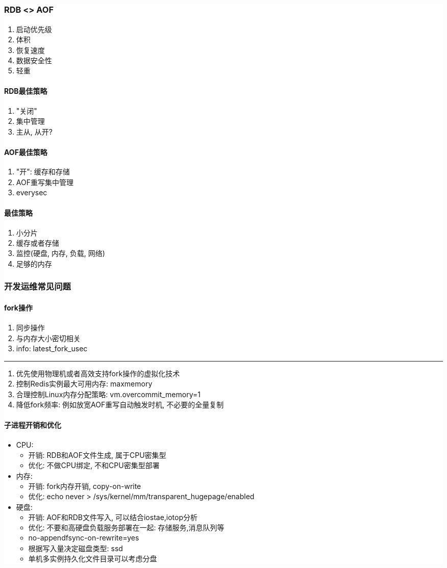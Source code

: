 ### RDB <> AOF

1. 启动优先级
2. 体积
3. 恢复速度
4. 数据安全性
5. 轻重

#### RDB最佳策略

1. "关闭"
2. 集中管理
3. 主从, 从开?

#### AOF最佳策略

1. "开": 缓存和存储
2. AOF重写集中管理
3. everysec

#### 最佳策略

1. 小分片
2. 缓存或者存储
3. 监控(硬盘, 内存, 负载, 网络)
4. 足够的内存

### 开发运维常见问题

#### fork操作

1. 同步操作
2. 与内存大小密切相关
3. info: latest_fork_usec

---

1. 优先使用物理机或者高效支持fork操作的虚拟化技术
2. 控制Redis实例最大可用内存: maxmemory
3. 合理控制Linux内存分配策略: vm.overcommit_memory=1
4. 降低fork频率: 例如放宽AOF重写自动触发时机, 不必要的全量复制

#### 子进程开销和优化

- CPU:
  - 开销: RDB和AOF文件生成, 属于CPU密集型
  - 优化: 不做CPU绑定, 不和CPU密集型部署
- 内存:
  - 开销: fork内存开销, copy-on-write
  - 优化: echo never > /sys/kernel/mm/transparent_hugepage/enabled
- 硬盘:
  - 开销: AOF和RDB文件写入, 可以结合iostae,iotop分析
  - 优化: 不要和高硬盘负载服务部署在一起: 存储服务,消息队列等
  - no-appendfsync-on-rewrite=yes
  - 根据写入量决定磁盘类型: ssd
  - 单机多实例持久化文件目录可以考虑分盘
